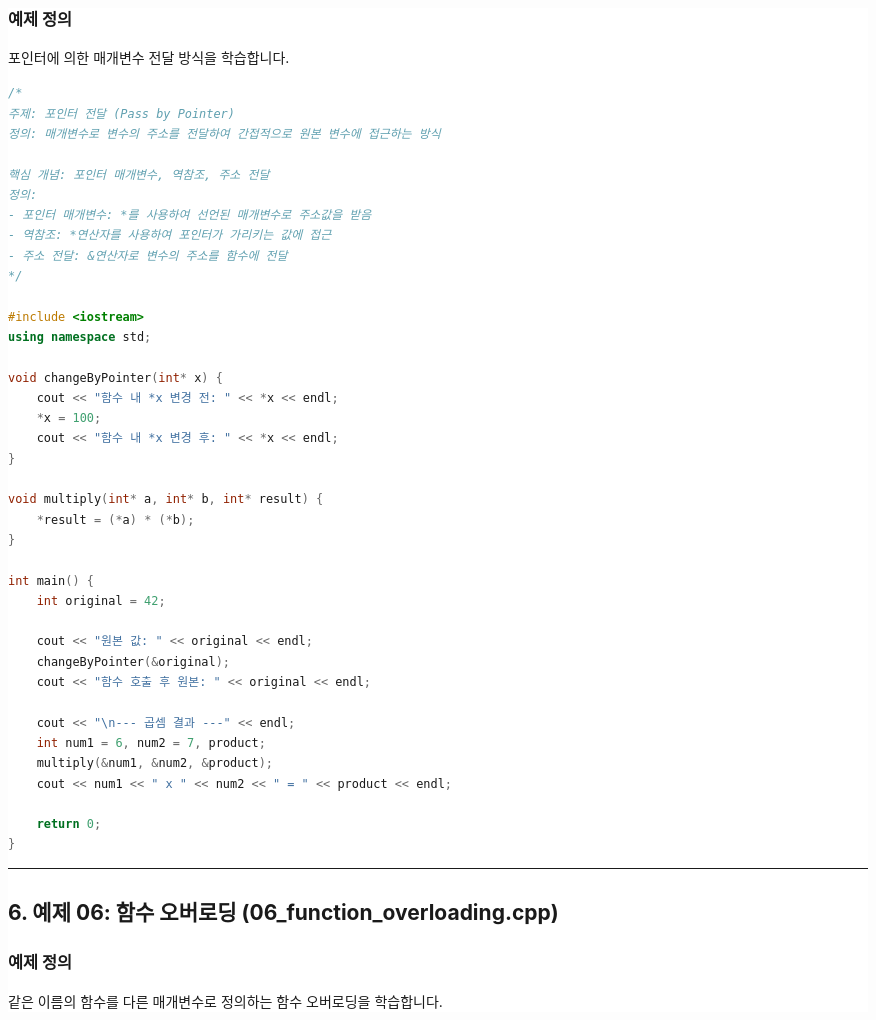 ### 예제 정의
포인터에 의한 매개변수 전달 방식을 학습합니다.

```cpp
/*
주제: 포인터 전달 (Pass by Pointer)
정의: 매개변수로 변수의 주소를 전달하여 간접적으로 원본 변수에 접근하는 방식

핵심 개념: 포인터 매개변수, 역참조, 주소 전달
정의:
- 포인터 매개변수: *를 사용하여 선언된 매개변수로 주소값을 받음
- 역참조: *연산자를 사용하여 포인터가 가리키는 값에 접근
- 주소 전달: &연산자로 변수의 주소를 함수에 전달
*/

#include <iostream>
using namespace std;

void changeByPointer(int* x) {
    cout << "함수 내 *x 변경 전: " << *x << endl;
    *x = 100;
    cout << "함수 내 *x 변경 후: " << *x << endl;
}

void multiply(int* a, int* b, int* result) {
    *result = (*a) * (*b);
}

int main() {
    int original = 42;
    
    cout << "원본 값: " << original << endl;
    changeByPointer(&original);
    cout << "함수 호출 후 원본: " << original << endl;
    
    cout << "\n--- 곱셈 결과 ---" << endl;
    int num1 = 6, num2 = 7, product;
    multiply(&num1, &num2, &product);
    cout << num1 << " x " << num2 << " = " << product << endl;
    
    return 0;
}
```

---

## 6. 예제 06: 함수 오버로딩 (06_function_overloading.cpp)

### 예제 정의
같은 이름의 함수를 다른 매개변수로 정의하는 함수 오버로딩을 학습합니다.
